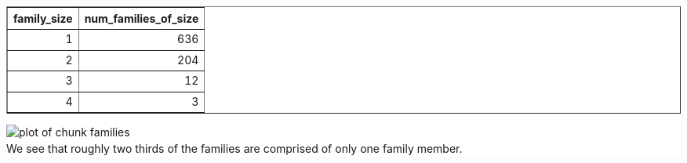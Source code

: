 
<TABLE border=1>
<TR> <TH> family_size </TH> <TH> num_families_of_size </TH>  </TR>
  <TR> <TD align="right">   1 </TD> <TD align="right"> 636 </TD> </TR>
  <TR> <TD align="right">   2 </TD> <TD align="right"> 204 </TD> </TR>
  <TR> <TD align="right">   3 </TD> <TD align="right">  12 </TD> </TR>
  <TR> <TD align="right">   4 </TD> <TD align="right">   3 </TD> </TR>
   </TABLE>

<img src="figure/families.png" title="plot of chunk families" alt="plot of chunk families" style="display: block; margin: auto;" />
We see that roughly two thirds of the families are comprised of only one family member.
